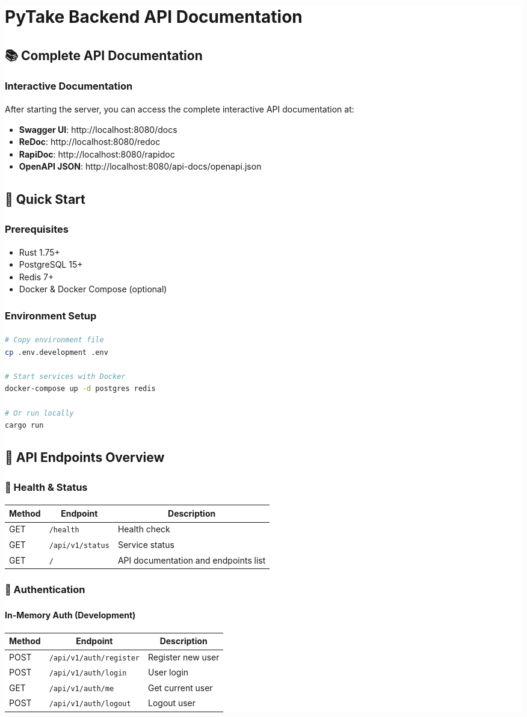 # PyTake Backend API Documentation

## 📚 Complete API Documentation

### Interactive Documentation
After starting the server, you can access the complete interactive API documentation at:

- **Swagger UI**: http://localhost:8080/docs
- **ReDoc**: http://localhost:8080/redoc  
- **RapiDoc**: http://localhost:8080/rapidoc
- **OpenAPI JSON**: http://localhost:8080/api-docs/openapi.json

## 🚀 Quick Start

### Prerequisites
- Rust 1.75+
- PostgreSQL 15+
- Redis 7+
- Docker & Docker Compose (optional)

### Environment Setup
```bash
# Copy environment file
cp .env.development .env

# Start services with Docker
docker-compose up -d postgres redis

# Or run locally
cargo run
```

## 📍 API Endpoints Overview

### 🏥 Health & Status
| Method | Endpoint | Description |
|--------|----------|-------------|
| GET | `/health` | Health check |
| GET | `/api/v1/status` | Service status |
| GET | `/` | API documentation and endpoints list |

### 🔐 Authentication

#### In-Memory Auth (Development)
| Method | Endpoint | Description |
|--------|----------|-------------|
| POST | `/api/v1/auth/register` | Register new user |
| POST | `/api/v1/auth/login` | User login |
| GET | `/api/v1/auth/me` | Get current user |
| POST | `/api/v1/auth/logout` | Logout user |
